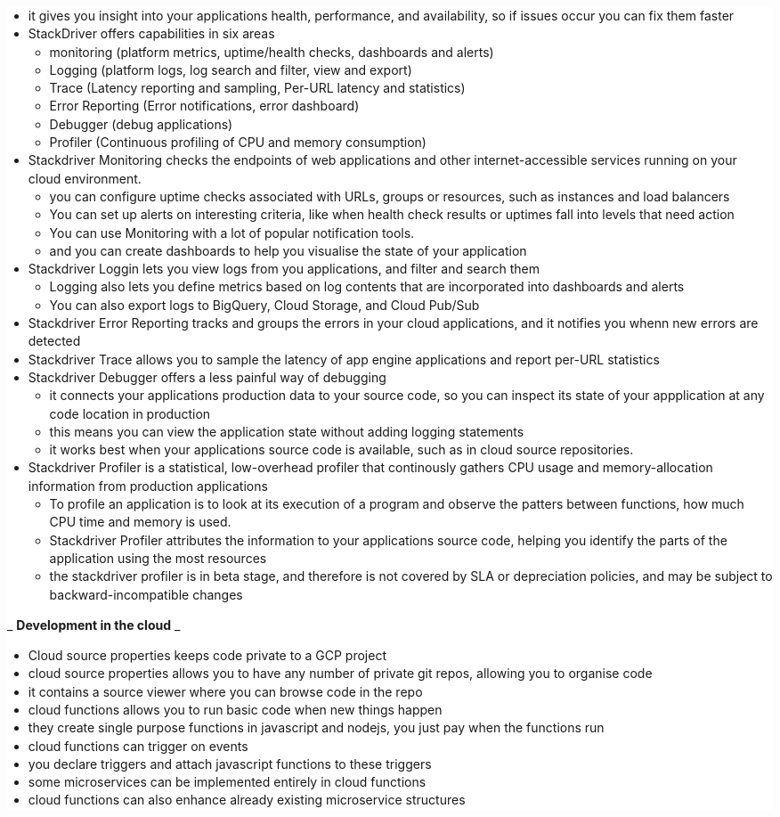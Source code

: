   - it gives you insight into your applications health, performance, and availability, so if issues occur you can fix them faster
  - StackDriver offers capabilities in six areas
    - monitoring (platform metrics, uptime/health checks, dashboards and alerts)
    - Logging (platform logs, log search and filter, view and export)
    - Trace (Latency reporting and sampling, Per-URL latency and statistics)
    - Error Reporting (Error notifications, error dashboard)
    - Debugger (debug applications)
    - Profiler (Continuous profiling of CPU and memory consumption)
  - Stackdriver Monitoring checks the endpoints of web applications and other internet-accessible services running on your cloud environment.
    - you can configure uptime checks associated with URLs, groups or resources, such as instances and load balancers
    - You can set up alerts on interesting criteria, like when health check results or uptimes fall into levels that need action
    - You can use Monitoring with a lot of popular notification tools.
    - and you can create dashboards to help you visualise the state of your application
  - Stackdriver Loggin lets you view logs from you applications, and filter and search them
    - Logging also lets you define metrics based on log contents that are incorporated into dashboards and alerts
    - You can also export logs to BigQuery, Cloud Storage, and Cloud Pub/Sub
  - Stackdriver Error Reporting tracks and groups the errors in your cloud applications, and it notifies you whenn new errors are detected
  - Stackdriver Trace allows you to sample the latency of app engine applications and report per-URL statistics
  - Stackdriver Debugger offers a less painful way of debugging
    - it connects your applications production data to your source code, so you can inspect its state of your appplication at any code location in production
    - this means you can view the application state without adding logging statements
    - it works best when your applications source code is available, such as in cloud source repositories.
  - Stackdriver Profiler is a statistical, low-overhead profiler that continously gathers CPU usage and memory-allocation information from production applications
    - To profile an application is to look at its execution of a program and observe the patters between functions, how much CPU time and memory is used.
    - Stackdriver Profiler attributes the information to your applications source code, helping you identify the parts of the application using the most resources
    - the stackdriver profiler is in beta stage, and therefore is not covered by SLA or depreciation policies, and may be subject to backward-incompatible changes

_ **Development in the cloud** _
  - Cloud source properties keeps code private to a GCP project
  - cloud source properties allows you to have any number of private git repos, allowing you to organise code
  - it contains a source viewer where you can browse code in the repo
  - cloud functions allows you to run basic code when new things happen
  - they create single purpose functions in javascript and nodejs, you just pay when the functions run
  - cloud functions can trigger on events 
  - you declare triggers and attach javascript functions to these triggers
  - some microservices can be implemented entirely in cloud functions
  - cloud functions can also enhance already existing microservice structures
